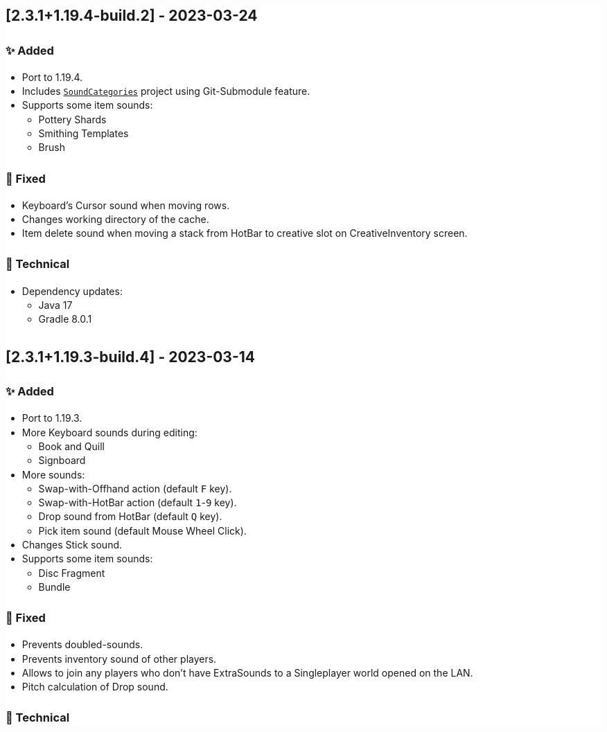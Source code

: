 ## [2.3.1+1.19.4-build.2] - 2023-03-24
### ✨ Added

* Port to 1.19.4.
* Includes [`SoundCategories`](https://github.com/lonefelidae16/sound-categories) project using Git-Submodule feature.
* Supports some item sounds:
  - Pottery Shards
  - Smithing Templates
  - Brush

### 🔧 Fixed

* Keyboard’s Cursor sound when moving rows.
* Changes working directory of the cache.
* Item delete sound when moving a stack from HotBar to creative slot
  on CreativeInventory screen.

### 👷 Technical

* Dependency updates:
  - Java 17
  - Gradle 8.0.1

## [2.3.1+1.19.3-build.4] - 2023-03-14
### ✨ Added

* Port to 1.19.3.
* More Keyboard sounds during editing:
  - Book and Quill
  - Signboard
* More sounds:
  - Swap-with-Offhand action (default <kbd>F</kbd> key).
  - Swap-with-HotBar action (default <kbd>1</kbd>-<kbd>9</kbd> key).
  - Drop sound from HotBar (default <kbd>Q</kbd> key).
  - Pick item sound (default Mouse Wheel Click).
* Changes Stick sound.
* Supports some item sounds:
  - Disc Fragment
  - Bundle

### 🔧 Fixed

* Prevents doubled-sounds.
* Prevents inventory sound of other players.
* Allows to join any players who don’t have ExtraSounds to a Singleplayer world
  opened on the LAN.
* Pitch calculation of Drop sound.

### 👷 Technical
